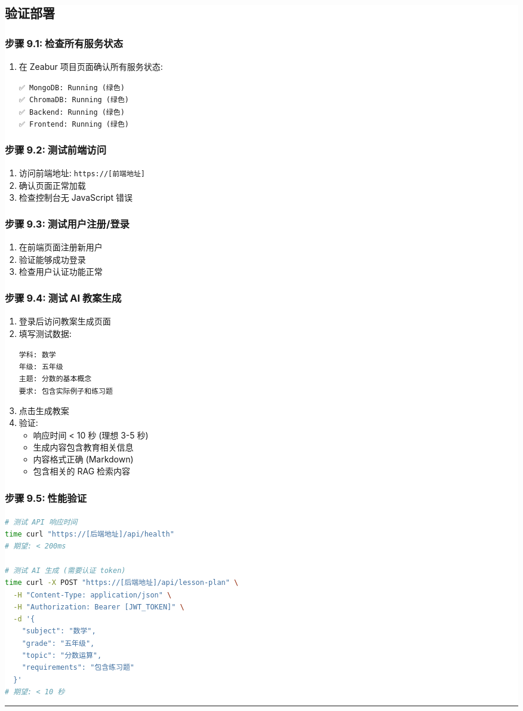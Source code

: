 
## 验证部署

### 步骤 9.1: 检查所有服务状态
1. 在 Zeabur 项目页面确认所有服务状态:
   ```
   ✅ MongoDB: Running (绿色)
   ✅ ChromaDB: Running (绿色)
   ✅ Backend: Running (绿色)
   ✅ Frontend: Running (绿色)
   ```

### 步骤 9.2: 测试前端访问
1. 访问前端地址: `https://[前端地址]`
2. 确认页面正常加载
3. 检查控制台无 JavaScript 错误

### 步骤 9.3: 测试用户注册/登录
1. 在前端页面注册新用户
2. 验证能够成功登录
3. 检查用户认证功能正常

### 步骤 9.4: 测试 AI 教案生成
1. 登录后访问教案生成页面
2. 填写测试数据:
   ```
   学科: 数学
   年级: 五年级
   主题: 分数的基本概念
   要求: 包含实际例子和练习题
   ```
3. 点击生成教案
4. 验证:
   - 响应时间 < 10 秒 (理想 3-5 秒)
   - 生成内容包含教育相关信息
   - 内容格式正确 (Markdown)
   - 包含相关的 RAG 检索内容

### 步骤 9.5: 性能验证
```bash
# 测试 API 响应时间
time curl "https://[后端地址]/api/health"
# 期望: < 200ms

# 测试 AI 生成 (需要认证 token)
time curl -X POST "https://[后端地址]/api/lesson-plan" \
  -H "Content-Type: application/json" \
  -H "Authorization: Bearer [JWT_TOKEN]" \
  -d '{
    "subject": "数学",
    "grade": "五年级", 
    "topic": "分数运算",
    "requirements": "包含练习题"
  }'
# 期望: < 10 秒
```

---